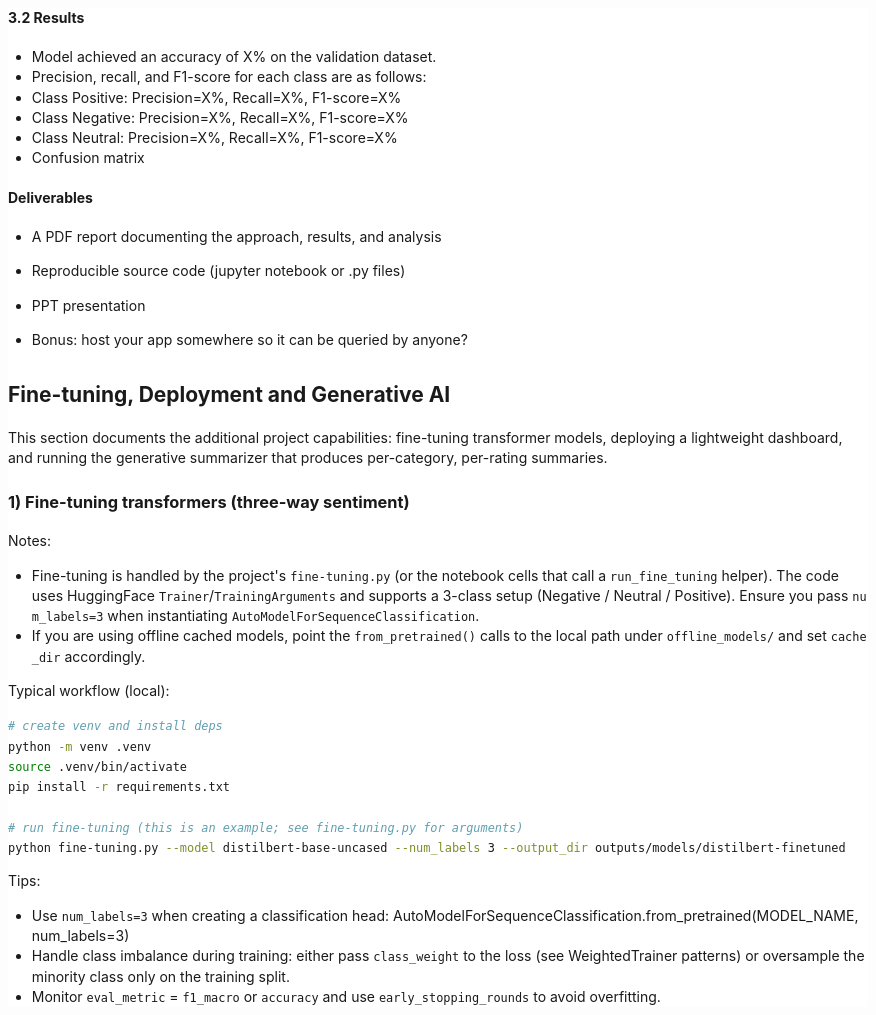 #### 3.2 Results 

- Model achieved an accuracy of X% on the validation dataset.
- Precision, recall, and F1-score for each class are as follows:
 - Class Positive: Precision=X%, Recall=X%, F1-score=X%
 - Class Negative: Precision=X%, Recall=X%, F1-score=X%
 - Class Neutral: Precision=X%, Recall=X%, F1-score=X%
- Confusion matrix

#### Deliverables

- A PDF report documenting the approach, results, and analysis 
- Reproducible source code (jupyter notebook or .py files)
- PPT presentation
 
 
- Bonus: host your app somewhere so it can be queried by anyone?

## Fine-tuning, Deployment and Generative AI

This section documents the additional project capabilities: fine-tuning transformer models, deploying a lightweight dashboard, and running the generative summarizer that produces per-category, per-rating summaries.

### 1) Fine-tuning transformers (three-way sentiment)

Notes:
- Fine-tuning is handled by the project's `fine-tuning.py` (or the notebook cells that call a `run_fine_tuning` helper). The code uses HuggingFace `Trainer`/`TrainingArguments` and supports a 3-class setup (Negative / Neutral / Positive). Ensure you pass `num_labels=3` when instantiating `AutoModelForSequenceClassification`.
- If you are using offline cached models, point the `from_pretrained()` calls to the local path under `offline_models/` and set `cache_dir` accordingly.

Typical workflow (local):

```bash
# create venv and install deps
python -m venv .venv
source .venv/bin/activate
pip install -r requirements.txt

# run fine-tuning (this is an example; see fine-tuning.py for arguments)
python fine-tuning.py --model distilbert-base-uncased --num_labels 3 --output_dir outputs/models/distilbert-finetuned
```

Tips:
- Use `num_labels=3` when creating a classification head: AutoModelForSequenceClassification.from_pretrained(MODEL_NAME, num_labels=3)
- Handle class imbalance during training: either pass `class_weight` to the loss (see WeightedTrainer patterns) or oversample the minority class only on the training split.
- Monitor `eval_metric` = `f1_macro` or `accuracy` and use `early_stopping_rounds` to avoid overfitting.
